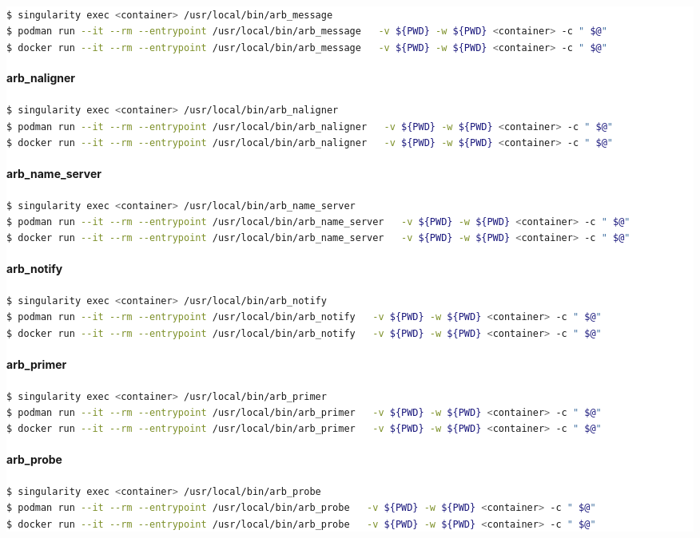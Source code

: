 ```bash
$ singularity exec <container> /usr/local/bin/arb_message
$ podman run --it --rm --entrypoint /usr/local/bin/arb_message   -v ${PWD} -w ${PWD} <container> -c " $@"
$ docker run --it --rm --entrypoint /usr/local/bin/arb_message   -v ${PWD} -w ${PWD} <container> -c " $@"
```


#### arb_naligner

```bash
$ singularity exec <container> /usr/local/bin/arb_naligner
$ podman run --it --rm --entrypoint /usr/local/bin/arb_naligner   -v ${PWD} -w ${PWD} <container> -c " $@"
$ docker run --it --rm --entrypoint /usr/local/bin/arb_naligner   -v ${PWD} -w ${PWD} <container> -c " $@"
```


#### arb_name_server

```bash
$ singularity exec <container> /usr/local/bin/arb_name_server
$ podman run --it --rm --entrypoint /usr/local/bin/arb_name_server   -v ${PWD} -w ${PWD} <container> -c " $@"
$ docker run --it --rm --entrypoint /usr/local/bin/arb_name_server   -v ${PWD} -w ${PWD} <container> -c " $@"
```


#### arb_notify

```bash
$ singularity exec <container> /usr/local/bin/arb_notify
$ podman run --it --rm --entrypoint /usr/local/bin/arb_notify   -v ${PWD} -w ${PWD} <container> -c " $@"
$ docker run --it --rm --entrypoint /usr/local/bin/arb_notify   -v ${PWD} -w ${PWD} <container> -c " $@"
```


#### arb_primer

```bash
$ singularity exec <container> /usr/local/bin/arb_primer
$ podman run --it --rm --entrypoint /usr/local/bin/arb_primer   -v ${PWD} -w ${PWD} <container> -c " $@"
$ docker run --it --rm --entrypoint /usr/local/bin/arb_primer   -v ${PWD} -w ${PWD} <container> -c " $@"
```


#### arb_probe

```bash
$ singularity exec <container> /usr/local/bin/arb_probe
$ podman run --it --rm --entrypoint /usr/local/bin/arb_probe   -v ${PWD} -w ${PWD} <container> -c " $@"
$ docker run --it --rm --entrypoint /usr/local/bin/arb_probe   -v ${PWD} -w ${PWD} <container> -c " $@"
```
